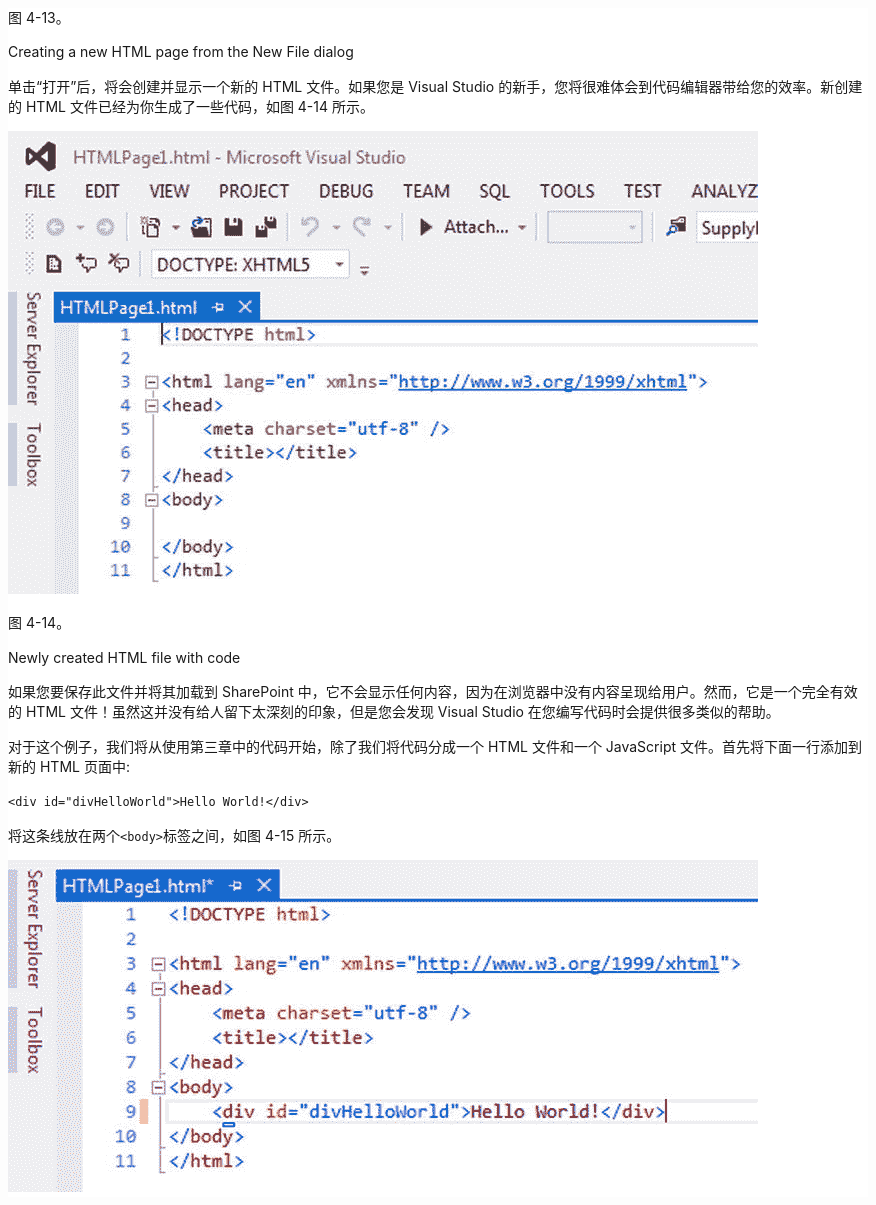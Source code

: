 图 4-13。

Creating a new HTML page from the New File dialog

单击“打开”后，将会创建并显示一个新的 HTML 文件。如果您是 Visual Studio 的新手，您将很难体会到代码编辑器带给您的效率。新创建的 HTML 文件已经为你生成了一些代码，如图 4-14 所示。

![A978-1-4842-0544-0_4_Fig14_HTML.jpg](img/A978-1-4842-0544-0_4_Fig14_HTML.jpg)

图 4-14。

Newly created HTML file with code

如果您要保存此文件并将其加载到 SharePoint 中，它不会显示任何内容，因为在浏览器中没有内容呈现给用户。然而，它是一个完全有效的 HTML 文件！虽然这并没有给人留下太深刻的印象，但是您会发现 Visual Studio 在您编写代码时会提供很多类似的帮助。

对于这个例子，我们将从使用第三章中的代码开始，除了我们将代码分成一个 HTML 文件和一个 JavaScript 文件。首先将下面一行添加到新的 HTML 页面中:

`<div id="divHelloWorld">Hello World!</div>`

将这条线放在两个`<body>`标签之间，如图 4-15 所示。

![A978-1-4842-0544-0_4_Fig15_HTML.jpg](img/A978-1-4842-0544-0_4_Fig15_HTML.jpg)
